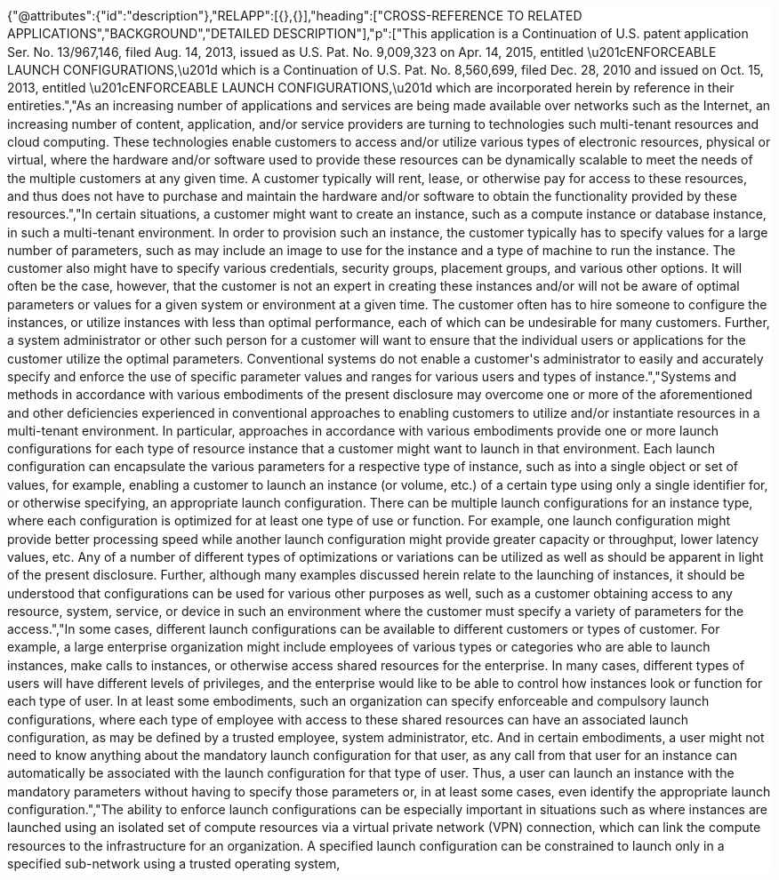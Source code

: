 {"@attributes":{"id":"description"},"RELAPP":[{},{}],"heading":["CROSS-REFERENCE TO RELATED APPLICATIONS","BACKGROUND","DETAILED DESCRIPTION"],"p":["This application is a Continuation of U.S. patent application Ser. No. 13\/967,146, filed Aug. 14, 2013, issued as U.S. Pat. No. 9,009,323 on Apr. 14, 2015, entitled \u201cENFORCEABLE LAUNCH CONFIGURATIONS,\u201d which is a Continuation of U.S. Pat. No. 8,560,699, filed Dec. 28, 2010 and issued on Oct. 15, 2013, entitled \u201cENFORCEABLE LAUNCH CONFIGURATIONS,\u201d which are incorporated herein by reference in their entireties.","As an increasing number of applications and services are being made available over networks such as the Internet, an increasing number of content, application, and\/or service providers are turning to technologies such multi-tenant resources and cloud computing. These technologies enable customers to access and\/or utilize various types of electronic resources, physical or virtual, where the hardware and\/or software used to provide these resources can be dynamically scalable to meet the needs of the multiple customers at any given time. A customer typically will rent, lease, or otherwise pay for access to these resources, and thus does not have to purchase and maintain the hardware and\/or software to obtain the functionality provided by these resources.","In certain situations, a customer might want to create an instance, such as a compute instance or database instance, in such a multi-tenant environment. In order to provision such an instance, the customer typically has to specify values for a large number of parameters, such as may include an image to use for the instance and a type of machine to run the instance. The customer also might have to specify various credentials, security groups, placement groups, and various other options. It will often be the case, however, that the customer is not an expert in creating these instances and\/or will not be aware of optimal parameters or values for a given system or environment at a given time. The customer often has to hire someone to configure the instances, or utilize instances with less than optimal performance, each of which can be undesirable for many customers. Further, a system administrator or other such person for a customer will want to ensure that the individual users or applications for the customer utilize the optimal parameters. Conventional systems do not enable a customer's administrator to easily and accurately specify and enforce the use of specific parameter values and ranges for various users and types of instance.","Systems and methods in accordance with various embodiments of the present disclosure may overcome one or more of the aforementioned and other deficiencies experienced in conventional approaches to enabling customers to utilize and\/or instantiate resources in a multi-tenant environment. In particular, approaches in accordance with various embodiments provide one or more launch configurations for each type of resource instance that a customer might want to launch in that environment. Each launch configuration can encapsulate the various parameters for a respective type of instance, such as into a single object or set of values, for example, enabling a customer to launch an instance (or volume, etc.) of a certain type using only a single identifier for, or otherwise specifying, an appropriate launch configuration. There can be multiple launch configurations for an instance type, where each configuration is optimized for at least one type of use or function. For example, one launch configuration might provide better processing speed while another launch configuration might provide greater capacity or throughput, lower latency values, etc. Any of a number of different types of optimizations or variations can be utilized as well as should be apparent in light of the present disclosure. Further, although many examples discussed herein relate to the launching of instances, it should be understood that configurations can be used for various other purposes as well, such as a customer obtaining access to any resource, system, service, or device in such an environment where the customer must specify a variety of parameters for the access.","In some cases, different launch configurations can be available to different customers or types of customer. For example, a large enterprise organization might include employees of various types or categories who are able to launch instances, make calls to instances, or otherwise access shared resources for the enterprise. In many cases, different types of users will have different levels of privileges, and the enterprise would like to be able to control how instances look or function for each type of user. In at least some embodiments, such an organization can specify enforceable and compulsory launch configurations, where each type of employee with access to these shared resources can have an associated launch configuration, as may be defined by a trusted employee, system administrator, etc. And in certain embodiments, a user might not need to know anything about the mandatory launch configuration for that user, as any call from that user for an instance can automatically be associated with the launch configuration for that type of user. Thus, a user can launch an instance with the mandatory parameters without having to specify those parameters or, in at least some cases, even identify the appropriate launch configuration.","The ability to enforce launch configurations can be especially important in situations such as where instances are launched using an isolated set of compute resources via a virtual private network (VPN) connection, which can link the compute resources to the infrastructure for an organization. A specified launch configuration can be constrained to launch only in a specified sub-network using a trusted operating system,